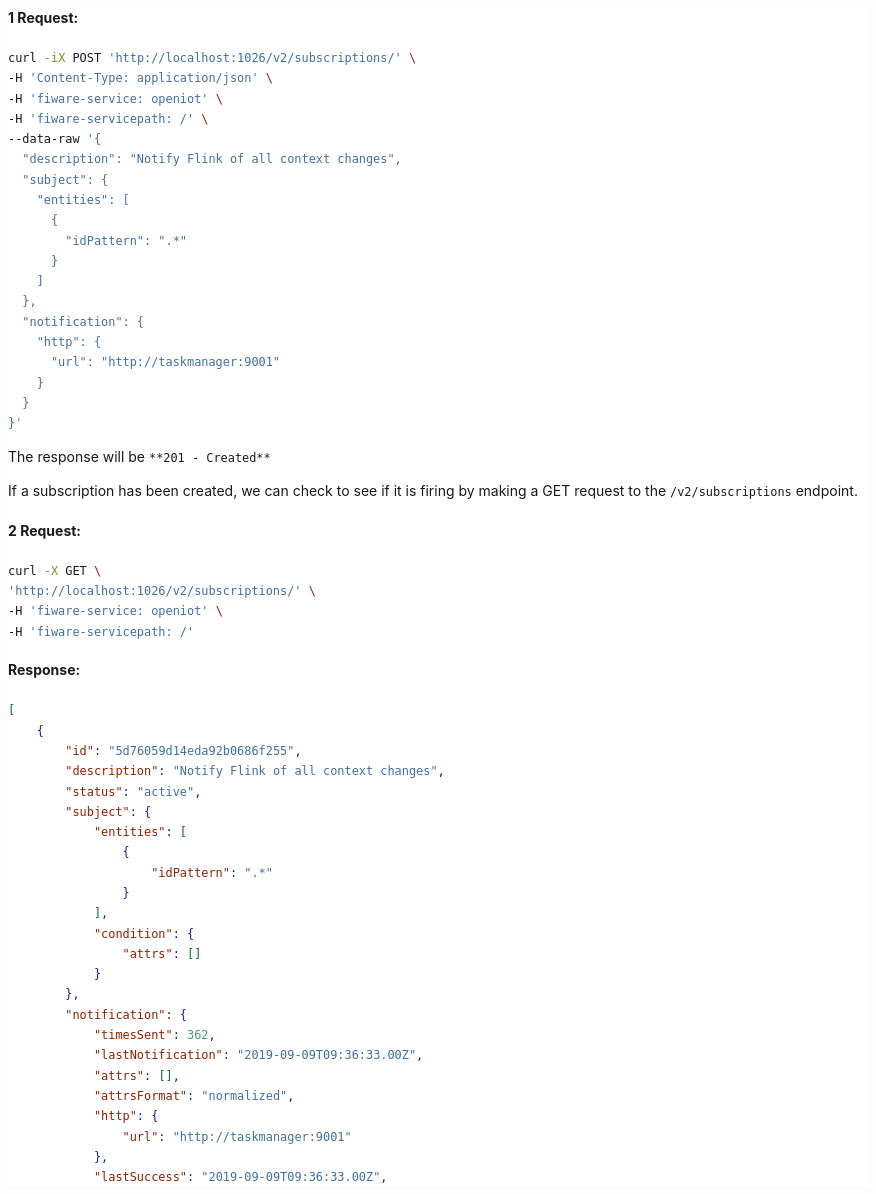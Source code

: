 #### 1 Request:

```bash
curl -iX POST 'http://localhost:1026/v2/subscriptions/' \
-H 'Content-Type: application/json' \
-H 'fiware-service: openiot' \
-H 'fiware-servicepath: /' \
--data-raw '{
  "description": "Notify Flink of all context changes",
  "subject": {
    "entities": [
      {
        "idPattern": ".*"
      }
    ]
  },
  "notification": {
    "http": {
      "url": "http://taskmanager:9001"
    }
  }
}'
```

The response will be `**201 - Created**`

If a subscription has been created, we can check to see if it is firing by making a GET request to the
`/v2/subscriptions` endpoint.

#### 2 Request:

```bash
curl -X GET \
'http://localhost:1026/v2/subscriptions/' \
-H 'fiware-service: openiot' \
-H 'fiware-servicepath: /'
```

#### Response:

```json
[
    {
        "id": "5d76059d14eda92b0686f255",
        "description": "Notify Flink of all context changes",
        "status": "active",
        "subject": {
            "entities": [
                {
                    "idPattern": ".*"
                }
            ],
            "condition": {
                "attrs": []
            }
        },
        "notification": {
            "timesSent": 362,
            "lastNotification": "2019-09-09T09:36:33.00Z",
            "attrs": [],
            "attrsFormat": "normalized",
            "http": {
                "url": "http://taskmanager:9001"
            },
            "lastSuccess": "2019-09-09T09:36:33.00Z",
```